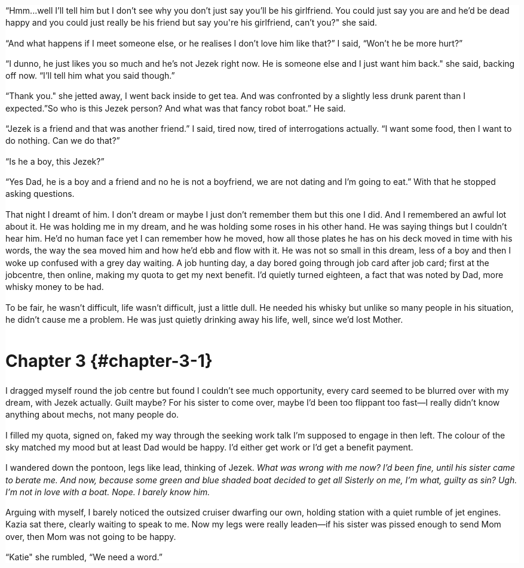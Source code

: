 “Hmm...well I’ll tell him but I don’t see why you don’t just say you’ll be his girlfriend. You could just say you are and he’d be dead happy and you could just really be his friend but say you're his girlfriend, can’t you?" she said.

“And what happens if I meet someone else, or he realises I don’t love him like that?” I said, “Won’t he be more hurt?”

“I dunno, he just likes you so much and he’s not Jezek right now. He is someone else and I just want him back." she said, backing off now. “I’ll tell him what you said though.”

“Thank you." she jetted away, I went back inside to get tea. And was confronted by a slightly less drunk parent than I expected.”So who is this Jezek person? And what was that fancy robot boat.” He said.

“Jezek is a friend and that was another friend.” I said, tired now, tired of interrogations actually. “I want some food, then I want to do nothing. Can we do that?”

“Is he a boy, this Jezek?”

“Yes Dad, he is a boy and a friend and no he is not a boyfriend, we are not dating and I’m going to eat.” With that he stopped asking questions.

That night I dreamt of him. I don’t dream or maybe I just don’t remember them but this one I did. And I remembered an awful lot about it. He was holding me in my dream, and he was holding some roses in his other hand. He was saying things but I couldn’t hear him. He’d no human face yet I can remember how he moved, how all those plates he has on his deck moved in time with his words, the way the sea moved him and how he’d ebb and flow with it. He was not so small in this dream, less of a boy and then I woke up confused with a grey day waiting. A job hunting day, a day bored going through job card after job card; first at the jobcentre, then online, making my quota to get my next benefit. I’d quietly turned eighteen, a fact that was noted by Dad, more whisky money to be had.

To be fair, he wasn’t difficult, life wasn’t difficult, just a little dull. He needed his whisky but unlike so many people in his situation, he didn’t cause me a problem. He was just quietly drinking away his life, well, since we’d lost Mother.

# **Chapter 3** {#chapter-3-1}

I dragged myself round the job centre but found I couldn’t see much opportunity, every card seemed to be blurred over with my dream, with Jezek actually. Guilt maybe? For his sister to come over, maybe I’d been too flippant too fast—I really didn’t know anything about mechs, not many people do.

I filled my quota, signed on, faked my way through the seeking work talk I’m supposed to engage in then left. The colour of the sky matched my mood but at least Dad would be happy. I’d either get work or I’d get a benefit payment.

I wandered down the pontoon, legs like lead, thinking of Jezek. *What was wrong with me now? I’d been fine, until his sister came to berate me. And now, because some green and blue shaded boat decided to get all Sisterly on me, I’m what, guilty as sin? Ugh. I’m not in love with a boat. Nope. I barely know him.*

Arguing with myself, I barely noticed the outsized cruiser dwarfing our own, holding station with a quiet rumble of jet engines. Kazia sat there, clearly waiting to speak to me. Now my legs were really leaden—if his sister was pissed enough to send Mom over, then Mom was not going to be happy.

“Katie" she rumbled, “We need a word.”
